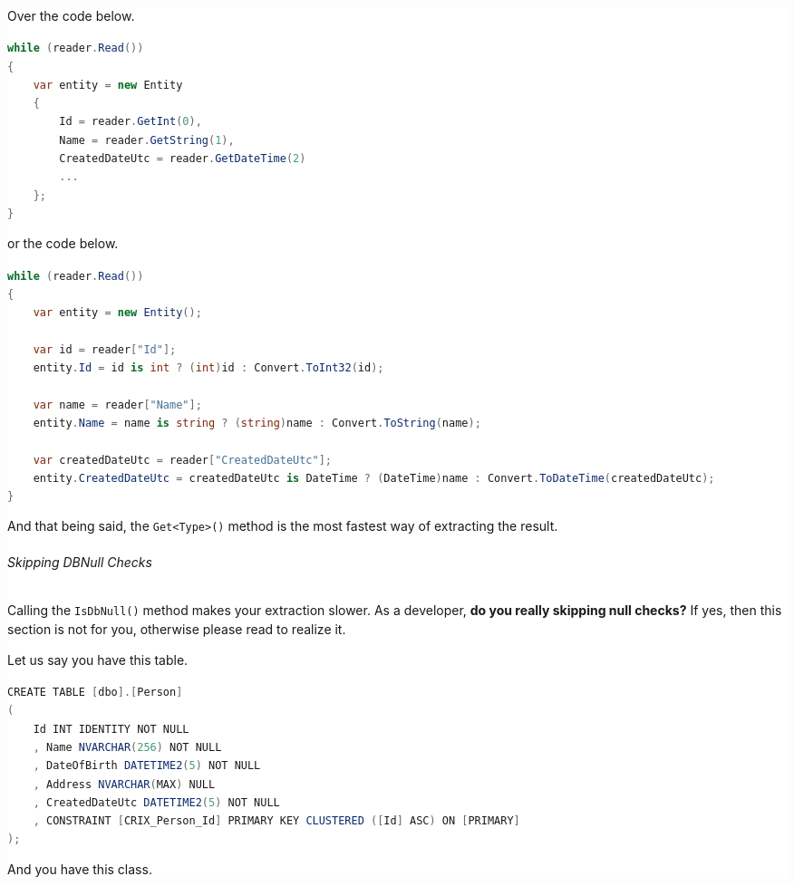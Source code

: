 Over the code below.

```csharp
while (reader.Read())
{
    var entity = new Entity
    {
        Id = reader.GetInt(0),
        Name = reader.GetString(1),
        CreatedDateUtc = reader.GetDateTime(2)
        ...
    };
}
```

or the code below.

```csharp
while (reader.Read())
{
    var entity = new Entity();
    
    var id = reader["Id"];
    entity.Id = id is int ? (int)id : Convert.ToInt32(id);

    var name = reader["Name"];
    entity.Name = name is string ? (string)name : Convert.ToString(name);

    var createdDateUtc = reader["CreatedDateUtc"];
    entity.CreatedDateUtc = createdDateUtc is DateTime ? (DateTime)name : Convert.ToDateTime(createdDateUtc);
}
```

And that being said, the `Get<Type>()` method is the most fastest way of extracting the result.

###### Skipping DBNull Checks

Calling the `IsDbNull()` method makes your extraction slower. As a developer, **do you really skipping null checks?** If yes, then this section is not for you, otherwise please read to realize it.

Let us say you have this table.

```csharp
CREATE TABLE [dbo].[Person]
(
    Id INT IDENTITY NOT NULL
    , Name NVARCHAR(256) NOT NULL
    , DateOfBirth DATETIME2(5) NOT NULL
    , Address NVARCHAR(MAX) NULL
    , CreatedDateUtc DATETIME2(5) NOT NULL
    , CONSTRAINT [CRIX_Person_Id] PRIMARY KEY CLUSTERED ([Id] ASC) ON [PRIMARY]
);
```

And you have this class.
